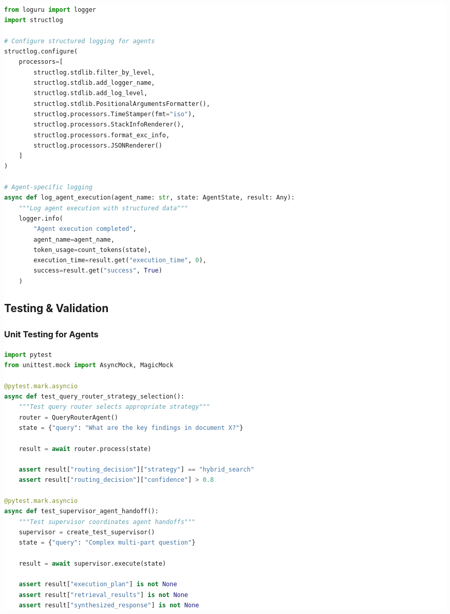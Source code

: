 ```python
from loguru import logger
import structlog

# Configure structured logging for agents
structlog.configure(
    processors=[
        structlog.stdlib.filter_by_level,
        structlog.stdlib.add_logger_name,
        structlog.stdlib.add_log_level,
        structlog.stdlib.PositionalArgumentsFormatter(),
        structlog.processors.TimeStamper(fmt="iso"),
        structlog.processors.StackInfoRenderer(),
        structlog.processors.format_exc_info,
        structlog.processors.JSONRenderer()
    ]
)

# Agent-specific logging
async def log_agent_execution(agent_name: str, state: AgentState, result: Any):
    """Log agent execution with structured data"""
    logger.info(
        "Agent execution completed",
        agent_name=agent_name,
        token_usage=count_tokens(state),
        execution_time=result.get("execution_time", 0),
        success=result.get("success", True)
    )
```

## Testing & Validation

### Unit Testing for Agents

```python
import pytest
from unittest.mock import AsyncMock, MagicMock

@pytest.mark.asyncio
async def test_query_router_strategy_selection():
    """Test query router selects appropriate strategy"""
    router = QueryRouterAgent()
    state = {"query": "What are the key findings in document X?"}
    
    result = await router.process(state)
    
    assert result["routing_decision"]["strategy"] == "hybrid_search"
    assert result["routing_decision"]["confidence"] > 0.8

@pytest.mark.asyncio
async def test_supervisor_agent_handoff():
    """Test supervisor coordinates agent handoffs"""
    supervisor = create_test_supervisor()
    state = {"query": "Complex multi-part question"}
    
    result = await supervisor.execute(state)
    
    assert result["execution_plan"] is not None
    assert result["retrieval_results"] is not None
    assert result["synthesized_response"] is not None
```
